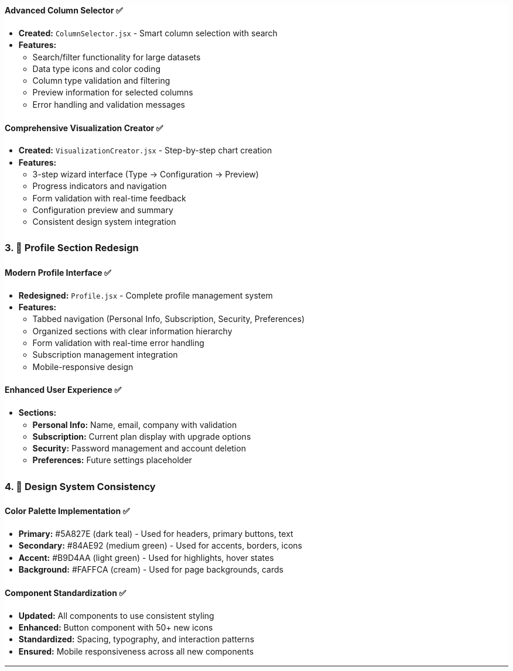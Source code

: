 #### **Advanced Column Selector** ✅
- **Created:** `ColumnSelector.jsx` - Smart column selection with search
- **Features:**
  - Search/filter functionality for large datasets
  - Data type icons and color coding
  - Column type validation and filtering
  - Preview information for selected columns
  - Error handling and validation messages

#### **Comprehensive Visualization Creator** ✅
- **Created:** `VisualizationCreator.jsx` - Step-by-step chart creation
- **Features:**
  - 3-step wizard interface (Type → Configuration → Preview)
  - Progress indicators and navigation
  - Form validation with real-time feedback
  - Configuration preview and summary
  - Consistent design system integration

### **3. 👤 Profile Section Redesign**

#### **Modern Profile Interface** ✅
- **Redesigned:** `Profile.jsx` - Complete profile management system
- **Features:**
  - Tabbed navigation (Personal Info, Subscription, Security, Preferences)
  - Organized sections with clear information hierarchy
  - Form validation with real-time error handling
  - Subscription management integration
  - Mobile-responsive design

#### **Enhanced User Experience** ✅
- **Sections:**
  - **Personal Info:** Name, email, company with validation
  - **Subscription:** Current plan display with upgrade options
  - **Security:** Password management and account deletion
  - **Preferences:** Future settings placeholder

### **4. 🎨 Design System Consistency**

#### **Color Palette Implementation** ✅
- **Primary:** #5A827E (dark teal) - Used for headers, primary buttons, text
- **Secondary:** #84AE92 (medium green) - Used for accents, borders, icons
- **Accent:** #B9D4AA (light green) - Used for highlights, hover states
- **Background:** #FAFFCA (cream) - Used for page backgrounds, cards

#### **Component Standardization** ✅
- **Updated:** All components to use consistent styling
- **Enhanced:** Button component with 50+ new icons
- **Standardized:** Spacing, typography, and interaction patterns
- **Ensured:** Mobile responsiveness across all new components

---
